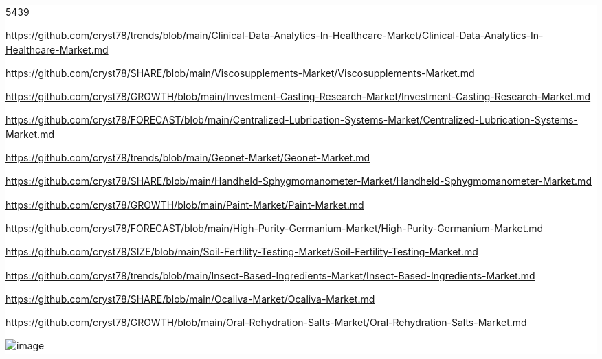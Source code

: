 5439</p><p><a href="https://github.com/cryst78/trends/blob/main/Clinical-Data-Analytics-In-Healthcare-Market/Clinical-Data-Analytics-In-Healthcare-Market.md">https://github.com/cryst78/trends/blob/main/Clinical-Data-Analytics-In-Healthcare-Market/Clinical-Data-Analytics-In-Healthcare-Market.md</a></p><p><a href="https://github.com/cryst78/SHARE/blob/main/Viscosupplements-Market/Viscosupplements-Market.md">https://github.com/cryst78/SHARE/blob/main/Viscosupplements-Market/Viscosupplements-Market.md</a></p><p><a href="https://github.com/cryst78/GROWTH/blob/main/Investment-Casting-Research-Market/Investment-Casting-Research-Market.md">https://github.com/cryst78/GROWTH/blob/main/Investment-Casting-Research-Market/Investment-Casting-Research-Market.md</a></p><p><a href="https://github.com/cryst78/FORECAST/blob/main/Centralized-Lubrication-Systems-Market/Centralized-Lubrication-Systems-Market.md">https://github.com/cryst78/FORECAST/blob/main/Centralized-Lubrication-Systems-Market/Centralized-Lubrication-Systems-Market.md</a></p><p><a href="https://github.com/cryst78/trends/blob/main/Geonet-Market/Geonet-Market.md">https://github.com/cryst78/trends/blob/main/Geonet-Market/Geonet-Market.md</a></p><p><a href="https://github.com/cryst78/SHARE/blob/main/Handheld-Sphygmomanometer-Market/Handheld-Sphygmomanometer-Market.md">https://github.com/cryst78/SHARE/blob/main/Handheld-Sphygmomanometer-Market/Handheld-Sphygmomanometer-Market.md</a></p><p><a href="https://github.com/cryst78/GROWTH/blob/main/Paint-Market/Paint-Market.md">https://github.com/cryst78/GROWTH/blob/main/Paint-Market/Paint-Market.md</a></p><p><a href="https://github.com/cryst78/FORECAST/blob/main/High-Purity-Germanium-Market/High-Purity-Germanium-Market.md">https://github.com/cryst78/FORECAST/blob/main/High-Purity-Germanium-Market/High-Purity-Germanium-Market.md</a></p><p><a href="https://github.com/cryst78/SIZE/blob/main/Soil-Fertility-Testing-Market/Soil-Fertility-Testing-Market.md">https://github.com/cryst78/SIZE/blob/main/Soil-Fertility-Testing-Market/Soil-Fertility-Testing-Market.md</a></p><p><a href="https://github.com/cryst78/trends/blob/main/Insect-Based-Ingredients-Market/Insect-Based-Ingredients-Market.md">https://github.com/cryst78/trends/blob/main/Insect-Based-Ingredients-Market/Insect-Based-Ingredients-Market.md</a></p><p><a href="https://github.com/cryst78/SHARE/blob/main/Ocaliva-Market/Ocaliva-Market.md">https://github.com/cryst78/SHARE/blob/main/Ocaliva-Market/Ocaliva-Market.md</a></p><p><a href="https://github.com/cryst78/GROWTH/blob/main/Oral-Rehydration-Salts-Market/Oral-Rehydration-Salts-Market.md">https://github.com/cryst78/GROWTH/blob/main/Oral-Rehydration-Salts-Market/Oral-Rehydration-Salts-Market.md</a></p>
![image](https://github.com/user-attachments/assets/87b668fc-fa1b-42bb-96c4-1172ba0058b8)
